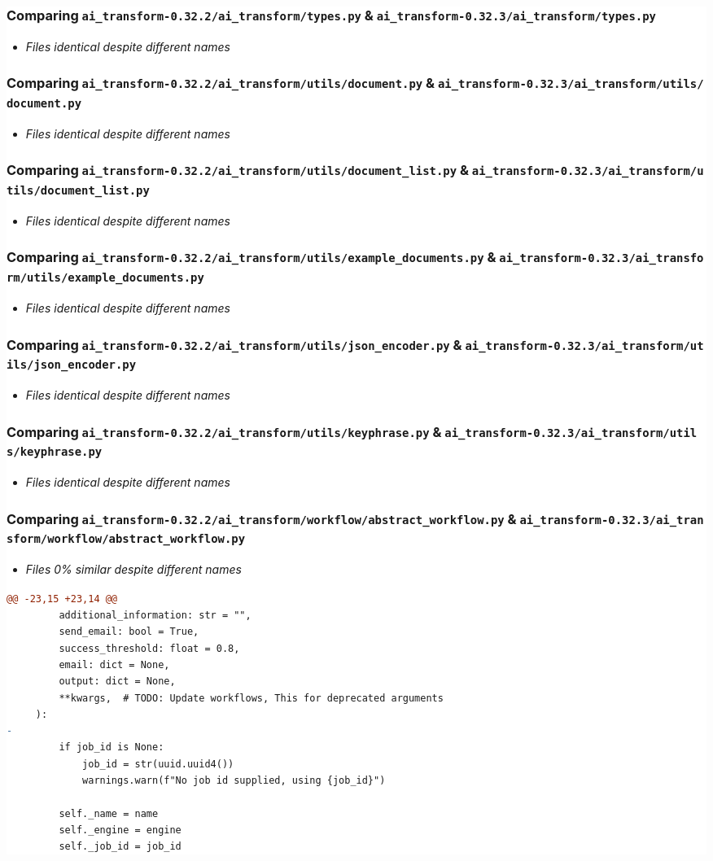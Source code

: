 ### Comparing `ai_transform-0.32.2/ai_transform/types.py` & `ai_transform-0.32.3/ai_transform/types.py`

 * *Files identical despite different names*

### Comparing `ai_transform-0.32.2/ai_transform/utils/document.py` & `ai_transform-0.32.3/ai_transform/utils/document.py`

 * *Files identical despite different names*

### Comparing `ai_transform-0.32.2/ai_transform/utils/document_list.py` & `ai_transform-0.32.3/ai_transform/utils/document_list.py`

 * *Files identical despite different names*

### Comparing `ai_transform-0.32.2/ai_transform/utils/example_documents.py` & `ai_transform-0.32.3/ai_transform/utils/example_documents.py`

 * *Files identical despite different names*

### Comparing `ai_transform-0.32.2/ai_transform/utils/json_encoder.py` & `ai_transform-0.32.3/ai_transform/utils/json_encoder.py`

 * *Files identical despite different names*

### Comparing `ai_transform-0.32.2/ai_transform/utils/keyphrase.py` & `ai_transform-0.32.3/ai_transform/utils/keyphrase.py`

 * *Files identical despite different names*

### Comparing `ai_transform-0.32.2/ai_transform/workflow/abstract_workflow.py` & `ai_transform-0.32.3/ai_transform/workflow/abstract_workflow.py`

 * *Files 0% similar despite different names*

```diff
@@ -23,15 +23,14 @@
         additional_information: str = "",
         send_email: bool = True,
         success_threshold: float = 0.8,
         email: dict = None,
         output: dict = None,
         **kwargs,  # TODO: Update workflows, This for deprecated arguments
     ):
-
         if job_id is None:
             job_id = str(uuid.uuid4())
             warnings.warn(f"No job id supplied, using {job_id}")
 
         self._name = name
         self._engine = engine
         self._job_id = job_id
```
